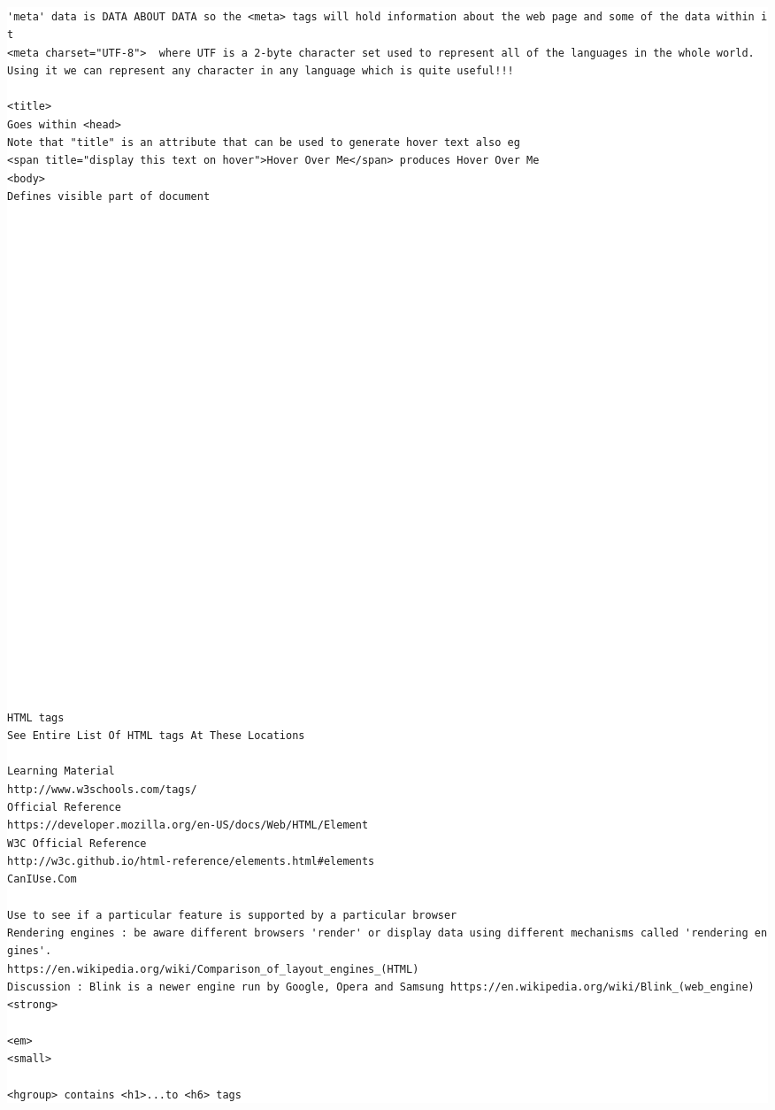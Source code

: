     'meta' data is DATA ABOUT DATA so the <meta> tags will hold information about the web page and some of the data within it
    <meta charset="UTF-8">  where UTF is a 2-byte character set used to represent all of the languages in the whole world.  Using it we can represent any character in any language which is quite useful!!!
    
    <title>
    Goes within <head>
    Note that "title" is an attribute that can be used to generate hover text also eg 
    <span title="display this text on hover">Hover Over Me</span> produces Hover Over Me 
    <body>
    Defines visible part of document
    
    
    
    
    
    
    
    
    
    
    
    
    
    
    
    
    
    
    
    
    
    
    
    
    
    
    
    
    HTML tags
    See Entire List Of HTML tags At These Locations
    
    Learning Material
    http://www.w3schools.com/tags/
    Official Reference
    https://developer.mozilla.org/en-US/docs/Web/HTML/Element
    W3C Official Reference
    http://w3c.github.io/html-reference/elements.html#elements
    CanIUse.Com
    
    Use to see if a particular feature is supported by a particular browser
    Rendering engines : be aware different browsers 'render' or display data using different mechanisms called 'rendering engines'.  
    https://en.wikipedia.org/wiki/Comparison_of_layout_engines_(HTML)
    Discussion : Blink is a newer engine run by Google, Opera and Samsung https://en.wikipedia.org/wiki/Blink_(web_engine)
    <strong>
    
    <em>
    <small>
    
    <hgroup> contains <h1>...to <h6> tags
    
    
    
    
    